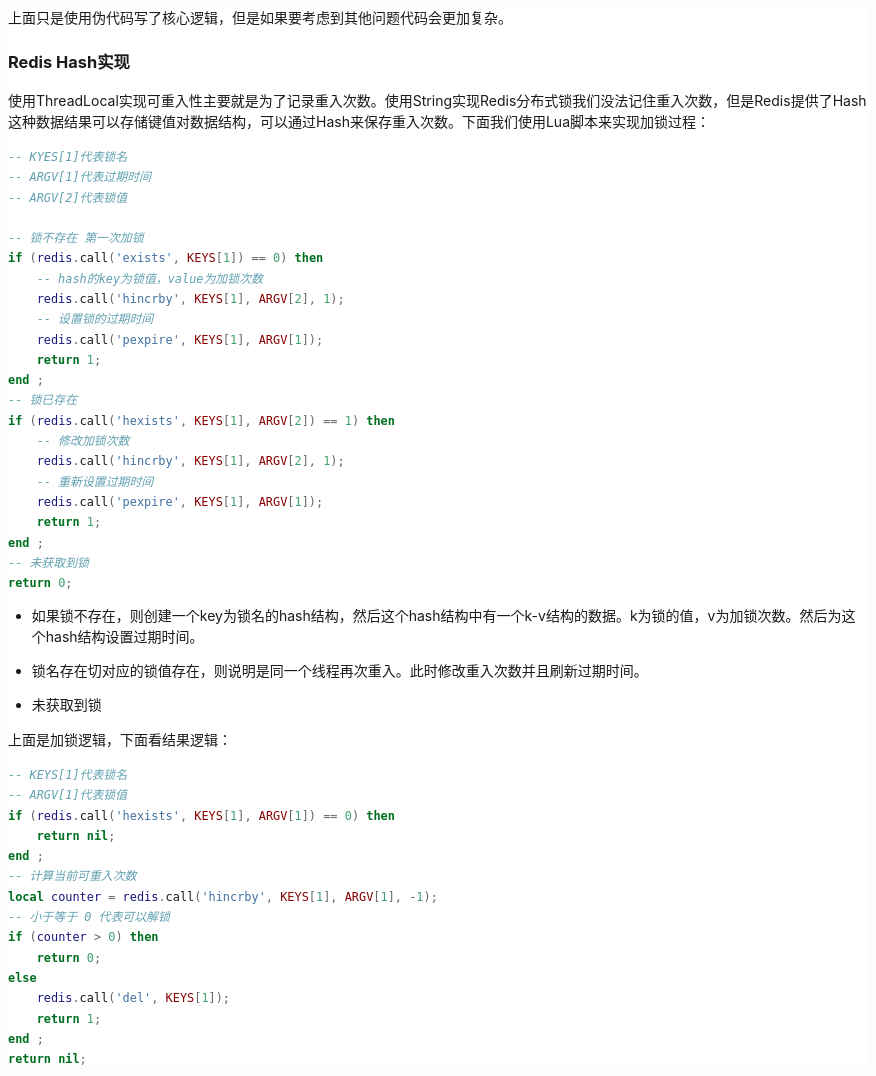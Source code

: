 上面只是使用伪代码写了核心逻辑，但是如果要考虑到其他问题代码会更加复杂。

### Redis Hash实现

使用ThreadLocal实现可重入性主要就是为了记录重入次数。使用String实现Redis分布式锁我们没法记住重入次数，但是Redis提供了Hash这种数据结果可以存储键值对数据结构，可以通过Hash来保存重入次数。下面我们使用Lua脚本来实现加锁过程：

```lua
-- KYES[1]代表锁名
-- ARGV[1]代表过期时间
-- ARGV[2]代表锁值

-- 锁不存在 第一次加锁
if (redis.call('exists', KEYS[1]) == 0) then
    -- hash的key为锁值，value为加锁次数
    redis.call('hincrby', KEYS[1], ARGV[2], 1);
    -- 设置锁的过期时间
    redis.call('pexpire', KEYS[1], ARGV[1]);
    return 1;
end ;
-- 锁已存在
if (redis.call('hexists', KEYS[1], ARGV[2]) == 1) then
    -- 修改加锁次数
    redis.call('hincrby', KEYS[1], ARGV[2], 1);
    -- 重新设置过期时间
    redis.call('pexpire', KEYS[1], ARGV[1]);
    return 1;
end ;
-- 未获取到锁
return 0;
```

- 如果锁不存在，则创建一个key为锁名的hash结构，然后这个hash结构中有一个k-v结构的数据。k为锁的值，v为加锁次数。然后为这个hash结构设置过期时间。

- 锁名存在切对应的锁值存在，则说明是同一个线程再次重入。此时修改重入次数并且刷新过期时间。

- 未获取到锁

上面是加锁逻辑，下面看结果逻辑：

```lua
-- KEYS[1]代表锁名
-- ARGV[1]代表锁值
if (redis.call('hexists', KEYS[1], ARGV[1]) == 0) then
    return nil;
end ;
-- 计算当前可重入次数
local counter = redis.call('hincrby', KEYS[1], ARGV[1], -1);
-- 小于等于 0 代表可以解锁
if (counter > 0) then
    return 0;
else
    redis.call('del', KEYS[1]);
    return 1;
end ;
return nil;
```
